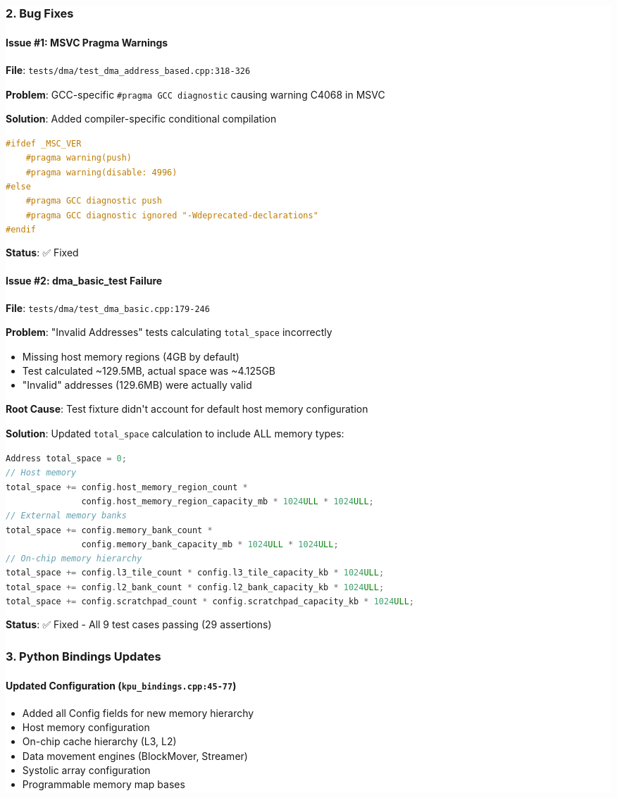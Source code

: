### 2. Bug Fixes

#### Issue #1: MSVC Pragma Warnings
**File**: `tests/dma/test_dma_address_based.cpp:318-326`

**Problem**: GCC-specific `#pragma GCC diagnostic` causing warning C4068 in MSVC

**Solution**: Added compiler-specific conditional compilation
```cpp
#ifdef _MSC_VER
    #pragma warning(push)
    #pragma warning(disable: 4996)
#else
    #pragma GCC diagnostic push
    #pragma GCC diagnostic ignored "-Wdeprecated-declarations"
#endif
```

**Status**: ✅ Fixed

#### Issue #2: dma_basic_test Failure
**File**: `tests/dma/test_dma_basic.cpp:179-246`

**Problem**: "Invalid Addresses" tests calculating `total_space` incorrectly
- Missing host memory regions (4GB by default)
- Test calculated ~129.5MB, actual space was ~4.125GB
- "Invalid" addresses (129.6MB) were actually valid

**Root Cause**: Test fixture didn't account for default host memory configuration

**Solution**: Updated `total_space` calculation to include ALL memory types:
```cpp
Address total_space = 0;
// Host memory
total_space += config.host_memory_region_count *
               config.host_memory_region_capacity_mb * 1024ULL * 1024ULL;
// External memory banks
total_space += config.memory_bank_count *
               config.memory_bank_capacity_mb * 1024ULL * 1024ULL;
// On-chip memory hierarchy
total_space += config.l3_tile_count * config.l3_tile_capacity_kb * 1024ULL;
total_space += config.l2_bank_count * config.l2_bank_capacity_kb * 1024ULL;
total_space += config.scratchpad_count * config.scratchpad_capacity_kb * 1024ULL;
```

**Status**: ✅ Fixed - All 9 test cases passing (29 assertions)

### 3. Python Bindings Updates

#### Updated Configuration (`kpu_bindings.cpp:45-77`)
- Added all Config fields for new memory hierarchy
- Host memory configuration
- On-chip cache hierarchy (L3, L2)
- Data movement engines (BlockMover, Streamer)
- Systolic array configuration
- Programmable memory map bases
